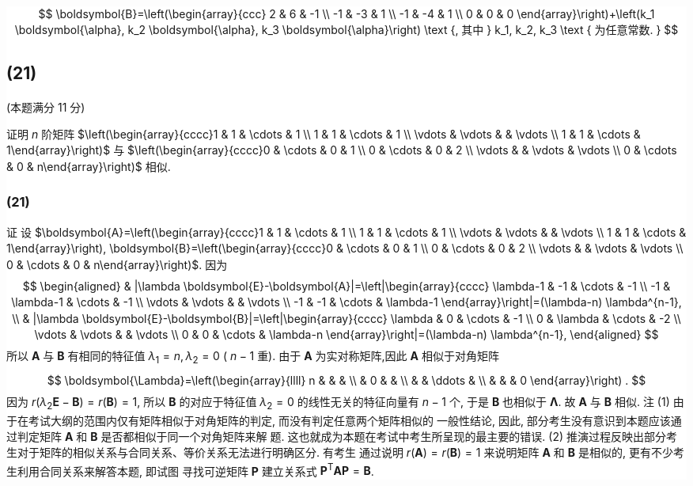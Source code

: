 $$
\boldsymbol{B}=\left(\begin{array}{ccc}
2 & 6 & -1 \\
-1 & -3 & 1 \\
-1 & -4 & 1 \\
0 & 0 & 0
\end{array}\right)+\left(k_1 \boldsymbol{\alpha}, k_2 \boldsymbol{\alpha}, k_3 \boldsymbol{\alpha}\right) \text {, 其中 } k_1, k_2, k_3 \text { 为任意常数. }
$$

## (21)
(本题满分 11 分)

证明 $n$ 阶矩阵 $\left(\begin{array}{cccc}1 & 1 & \cdots & 1 \\ 1 & 1 & \cdots & 1 \\ \vdots & \vdots & & \vdots \\ 1 & 1 & \cdots & 1\end{array}\right)$ 与 $\left(\begin{array}{cccc}0 & \cdots & 0 & 1 \\ 0 & \cdots & 0 & 2 \\ \vdots & & \vdots & \vdots \\ 0 & \cdots & 0 & n\end{array}\right)$ 相似.

### (21)
 证 设 $\boldsymbol{A}=\left(\begin{array}{cccc}1 & 1 & \cdots & 1 \\ 1 & 1 & \cdots & 1 \\ \vdots & \vdots & & \vdots \\ 1 & 1 & \cdots & 1\end{array}\right), \boldsymbol{B}=\left(\begin{array}{cccc}0 & \cdots & 0 & 1 \\ 0 & \cdots & 0 & 2 \\ \vdots & & \vdots & \vdots \\ 0 & \cdots & 0 & n\end{array}\right)$.
因为
$$
\begin{aligned}
& |\lambda \boldsymbol{E}-\boldsymbol{A}|=\left|\begin{array}{cccc}
\lambda-1 & -1 & \cdots & -1 \\
-1 & \lambda-1 & \cdots & -1 \\
\vdots & \vdots & & \vdots \\
-1 & -1 & \cdots & \lambda-1
\end{array}\right|=(\lambda-n) \lambda^{n-1}, \\
& |\lambda \boldsymbol{E}-\boldsymbol{B}|=\left|\begin{array}{cccc}
\lambda & 0 & \cdots & -1 \\
0 & \lambda & \cdots & -2 \\
\vdots & \vdots & & \vdots \\
0 & 0 & \cdots & \lambda-n
\end{array}\right|=(\lambda-n) \lambda^{n-1},
\end{aligned}
$$
所以 $\boldsymbol{A}$ 与 $\boldsymbol{B}$ 有相同的特征值 $\lambda_1=n, \lambda_2=0$ ( $n-1$ 重).
由于 $\boldsymbol{A}$ 为实对称矩阵,因此 $\boldsymbol{A}$ 相似于对角矩阵
$$
\boldsymbol{\Lambda}=\left(\begin{array}{llll}
n & & & \\
& 0 & & \\
& & \ddots & \\
& & & 0
\end{array}\right) .
$$
因为 $r\left(\lambda_2 \boldsymbol{E}-\boldsymbol{B}\right)=r(\boldsymbol{B})=1$, 所以 $\boldsymbol{B}$ 的对应于特征值 $\lambda_2=0$ 的线性无关的特征向量有 $n-1$ 个, 于是 $\boldsymbol{B}$ 也相似于 $\boldsymbol{\Lambda}$.
故 $\boldsymbol{A}$ 与 $\boldsymbol{B}$ 相似.
注 (1) 由于在考试大纲的范围内仅有矩阵相似于对角矩阵的判定, 而没有判定任意两个矩阵相似的 一般性结论, 因此, 部分考生没有意识到本题应该通过判定矩阵 $\boldsymbol{A}$ 和 $\boldsymbol{B}$ 是否都相似于同一个对角矩阵来解 题. 这也就成为本题在考试中考生所呈现的最主要的错误.
(2)
 推演过程反映出部分考生对于矩阵的相似关系与合同关系、等价关系无法进行明确区分. 有考生 通过说明 $r(\boldsymbol{A})=r(\boldsymbol{B})=1$ 来说明矩阵 $\boldsymbol{A}$ 和 $\boldsymbol{B}$ 是相似的, 更有不少考生利用合同关系来解答本题, 即试图 寻找可逆矩阵 $\boldsymbol{P}$ 建立关系式 $\boldsymbol{P}^{\mathrm{T}} \boldsymbol{A P}=\boldsymbol{B}$.

